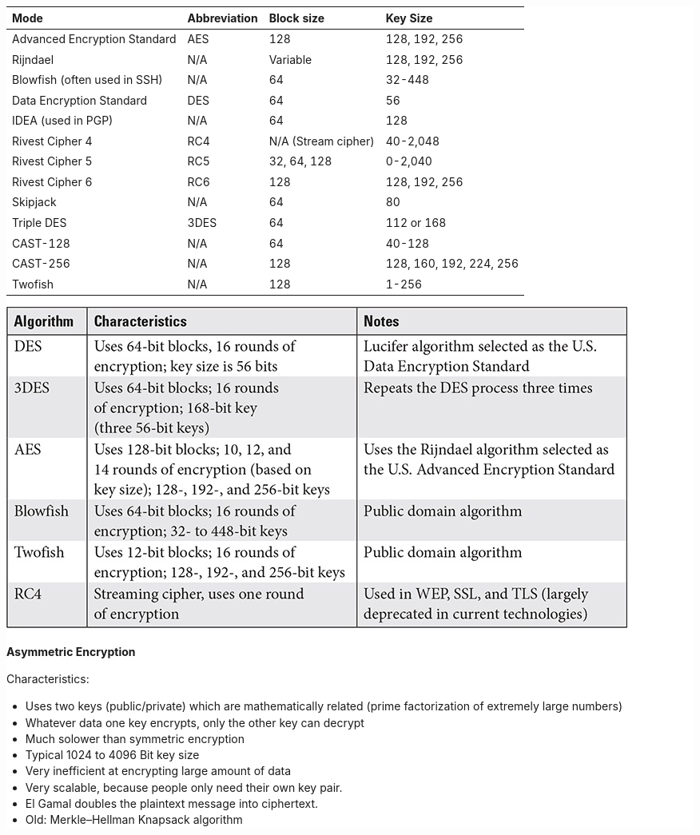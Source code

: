 | Mode | Abbreviation | Block size | Key Size |
| :----- | :----- | :----- | :----- |
| Advanced Encryption Standard | AES | 128 | 128, 192, 256 |
| Rijndael | N/A | Variable |	128, 192, 256 |
| Blowfish (often used in SSH) | N/A | 	64 | 32-448 |
| Data Encryption Standard | DES | 64 | 56 |
| IDEA (used in PGP) | N/A | 	64 | 128 |
| Rivest Cipher 4  | RC4 | N/A (Stream cipher)  | 40-2,048
| Rivest Cipher 5  | RC5 | 32, 64, 128 | 	0-2,040 |
| Rivest Cipher 6  | RC6 | 128 | 128, 192, 256 |
| Skipjack | N/A | 64 | 80 |
| Triple DES | 3DES	| 64 | 112 or 168 |
| CAST-128 | N/A | 64 | 40-128 |
| CAST-256 | N/A | 128 | 128, 160, 192, 224, 256 |
| Twofish | N/A | 128 | 1-256 |

![Symmetric Algorithms](./Resources/Images/CISSP-DOM3-CRYPTO-SymAlgs.jpg)

__Asymmetric Encryption__

Characteristics:
* Uses two keys (public/private) which are mathematically related (prime factorization of extremely large numbers)
* Whatever data one key encrypts, only the other key can decrypt
* Much solower than symmetric encryption
* Typical 1024 to 4096 Bit key size
* Very inefficient at encrypting large amount of data
* Very scalable, because people only need their own key pair.
* El Gamal doubles the plaintext message into ciphertext.
* Old: Merkle–Hellman Knapsack algorithm
